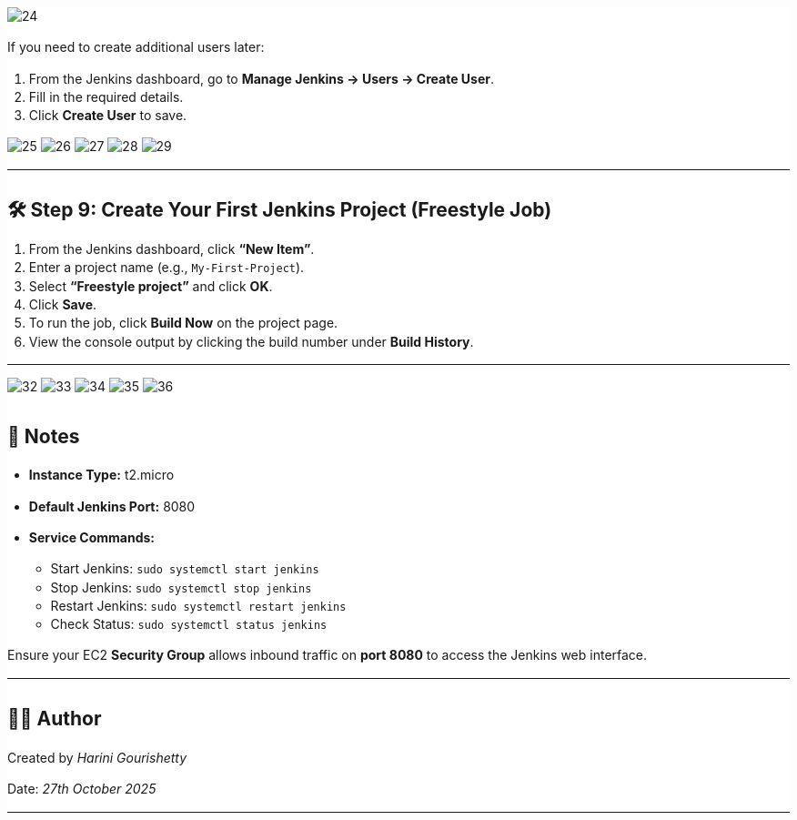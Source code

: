 <img width="1920" height="1080" alt="24" src="https://github.com/user-attachments/assets/8a71c99b-7ee3-4ce6-aacc-574f73cca2ee" />

If you need to create additional users later:

1. From the Jenkins dashboard, go to **Manage Jenkins → Users → Create User**.
2. Fill in the required details.
3. Click **Create User** to save.
<img width="1920" height="1080" alt="25" src="https://github.com/user-attachments/assets/b6fa9b62-fca1-4f9b-bf49-d7ec048fc1d1" />

<img width="1920" height="1080" alt="26" src="https://github.com/user-attachments/assets/cba63457-c43c-4329-b31a-16f6b9ae5dfc" />

<img width="1920" height="1080" alt="27" src="https://github.com/user-attachments/assets/18677f01-8bc2-486c-86ce-2f29c7c1ec2a" />

<img width="1920" height="1080" alt="28" src="https://github.com/user-attachments/assets/7c6a3989-b899-489f-b234-5e5e482c28d7" />

<img width="1920" height="1080" alt="29" src="https://github.com/user-attachments/assets/8dee87fa-654c-45a3-8e6f-789babc3479d" />

---

## 🛠️ Step 9: Create Your First Jenkins Project (Freestyle Job)

1. From the Jenkins dashboard, click **“New Item”**.
2. Enter a project name (e.g., `My-First-Project`).
3. Select **“Freestyle project”** and click **OK**.
4. Click **Save**.
5. To run the job, click **Build Now** on the project page.
6. View the console output by clicking the build number under **Build History**.

---
<img width="1920" height="1080" alt="32" src="https://github.com/user-attachments/assets/743308a5-4298-4427-ae09-c26c8f38691b" />

<img width="1920" height="1080" alt="33" src="https://github.com/user-attachments/assets/e59cf0a0-559d-4254-aaaf-54abd4e24ebd" />

<img width="1920" height="1080" alt="34" src="https://github.com/user-attachments/assets/7d080063-847c-4ebf-98b2-06acef49eb2d" />

<img width="1920" height="1080" alt="35" src="https://github.com/user-attachments/assets/0460f6d1-1538-4a90-ba21-c453b47ba089" />

<img width="1920" height="1080" alt="36" src="https://github.com/user-attachments/assets/55064eb1-66cc-404c-8086-21ecc6505d08" />

## 🧾 Notes

* **Instance Type:** t2.micro
* **Default Jenkins Port:** 8080
* **Service Commands:**

  * Start Jenkins: `sudo systemctl start jenkins`
  * Stop Jenkins: `sudo systemctl stop jenkins`
  * Restart Jenkins: `sudo systemctl restart jenkins`
  * Check Status: `sudo systemctl status jenkins`

Ensure your EC2 **Security Group** allows inbound traffic on **port 8080** to access the Jenkins web interface.

---

## 🧑‍💻 Author

Created by *Harini Gourishetty*

Date: *27th October 2025*

---
